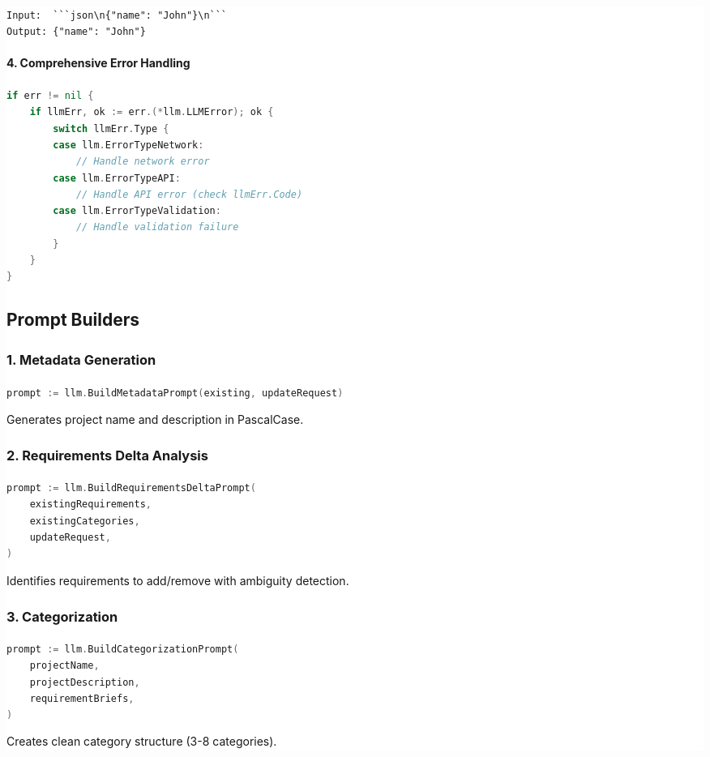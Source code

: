 ```
Input:  ```json\n{"name": "John"}\n```
Output: {"name": "John"}
```

#### 4. Comprehensive Error Handling

```go
if err != nil {
    if llmErr, ok := err.(*llm.LLMError); ok {
        switch llmErr.Type {
        case llm.ErrorTypeNetwork:
            // Handle network error
        case llm.ErrorTypeAPI:
            // Handle API error (check llmErr.Code)
        case llm.ErrorTypeValidation:
            // Handle validation failure
        }
    }
}
```

## Prompt Builders

### 1. Metadata Generation

```go
prompt := llm.BuildMetadataPrompt(existing, updateRequest)
```

Generates project name and description in PascalCase.

### 2. Requirements Delta Analysis

```go
prompt := llm.BuildRequirementsDeltaPrompt(
    existingRequirements,
    existingCategories,
    updateRequest,
)
```

Identifies requirements to add/remove with ambiguity detection.

### 3. Categorization

```go
prompt := llm.BuildCategorizationPrompt(
    projectName,
    projectDescription,
    requirementBriefs,
)
```

Creates clean category structure (3-8 categories).
